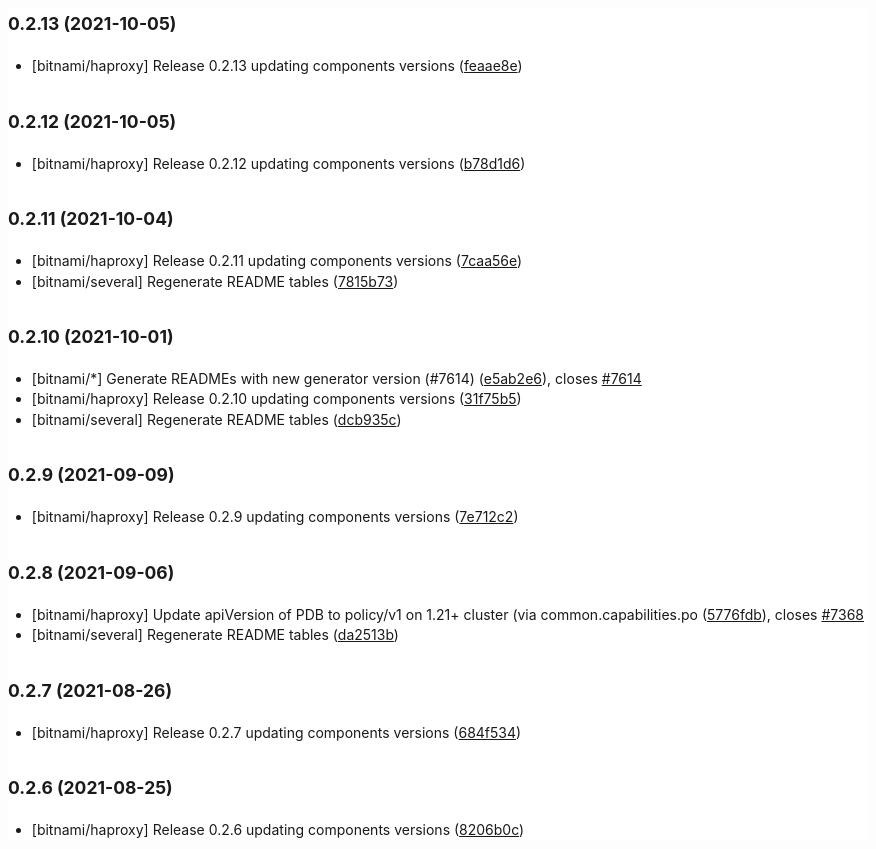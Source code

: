 ## <small>0.2.13 (2021-10-05)</small>

* [bitnami/haproxy] Release 0.2.13 updating components versions ([feaae8e](https://github.com/bitnami/charts/commit/feaae8e1047c981520755a8f6c7fdee83f1e11a3))

## <small>0.2.12 (2021-10-05)</small>

* [bitnami/haproxy] Release 0.2.12 updating components versions ([b78d1d6](https://github.com/bitnami/charts/commit/b78d1d6afd9013770d7f6b32d440b673cd9098ff))

## <small>0.2.11 (2021-10-04)</small>

* [bitnami/haproxy] Release 0.2.11 updating components versions ([7caa56e](https://github.com/bitnami/charts/commit/7caa56ea525e4d1dd4b5e3fb185cddfa1010ab9a))
* [bitnami/several] Regenerate README tables ([7815b73](https://github.com/bitnami/charts/commit/7815b7364052724bf1e75de96bcb0b41834e05df))

## <small>0.2.10 (2021-10-01)</small>

* [bitnami/*] Generate READMEs with new generator version (#7614) ([e5ab2e6](https://github.com/bitnami/charts/commit/e5ab2e6ecdd6bce800863f154cda524ff9f6c117)), closes [#7614](https://github.com/bitnami/charts/issues/7614)
* [bitnami/haproxy] Release 0.2.10 updating components versions ([31f75b5](https://github.com/bitnami/charts/commit/31f75b5950840b3939c65360a781bc1d66b9e9d2))
* [bitnami/several] Regenerate README tables ([dcb935c](https://github.com/bitnami/charts/commit/dcb935c1bf066b6d8988f3b0dbe85d01aa01b215))

## <small>0.2.9 (2021-09-09)</small>

* [bitnami/haproxy] Release 0.2.9 updating components versions ([7e712c2](https://github.com/bitnami/charts/commit/7e712c2ce09d895f266c4dd87c26d1872348f3f9))

## <small>0.2.8 (2021-09-06)</small>

* [bitnami/haproxy] Update apiVersion of PDB to policy/v1 on 1.21+ cluster (via common.capabilities.po ([5776fdb](https://github.com/bitnami/charts/commit/5776fdbe0217d20d0cded059072396597d5d7385)), closes [#7368](https://github.com/bitnami/charts/issues/7368)
* [bitnami/several] Regenerate README tables ([da2513b](https://github.com/bitnami/charts/commit/da2513bf0a33819f3b1151d387c631a9ffdb03e2))

## <small>0.2.7 (2021-08-26)</small>

* [bitnami/haproxy] Release 0.2.7 updating components versions ([684f534](https://github.com/bitnami/charts/commit/684f5343b8dac87aa43815f3f15d5574424b27ad))

## <small>0.2.6 (2021-08-25)</small>

* [bitnami/haproxy] Release 0.2.6 updating components versions ([8206b0c](https://github.com/bitnami/charts/commit/8206b0c674e0ac97e810c24e833ba035e659c7ab))
